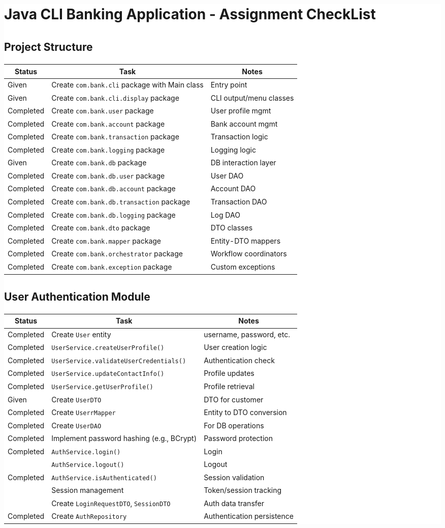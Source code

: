 # Java CLI Banking Application - Assignment CheckList

## Project Structure
| Status      | Task                                              | Notes                   |
|-------------|---------------------------------------------------|-------------------------|
| Given       | Create `com.bank.cli` package with Main class     | Entry point             |
| Given       | Create `com.bank.cli.display` package             | CLI output/menu classes |
| Completed   | Create `com.bank.user` package                    | User profile mgmt       |
| Completed   | Create `com.bank.account` package                 | Bank account mgmt       |
| Completed   | Create `com.bank.transaction` package             | Transaction logic       |
| Completed   | Create `com.bank.logging` package                 | Logging logic           |
| Given       | Create `com.bank.db` package                      | DB interaction layer    |
| Completed   | Create `com.bank.db.user` package                 | User DAO                |
| Completed   | Create `com.bank.db.account` package              | Account DAO             |
| Completed   | Create `com.bank.db.transaction` package          | Transaction DAO         |
| Completed   | Create `com.bank.db.logging` package              | Log DAO                 |
| Completed   | Create `com.bank.dto` package                     | DTO classes             |
| Completed   | Create `com.bank.mapper` package                  | Entity-DTO mappers      |
| Completed   | Create `com.bank.orchestrator` package            | Workflow coordinators   |
| Completed   | Create `com.bank.exception` package               | Custom exceptions       |

## User Authentication Module

| Status    | Task                                      | Notes                      |
|-----------|-------------------------------------------|----------------------------|
| Completed | Create `User` entity                      | username, password, etc.   |
| Completed | `UserService.createUserProfile()`         | User creation logic        |
| Completed | `UserService.validateUserCredentials()`   | Authentication check       |
| Completed | `UserService.updateContactInfo()`         | Profile updates            |
| Completed | `UserService.getUserProfile()`            | Profile retrieval          |
| Given     | Create `UserDTO`                          | DTO for customer           |
| Completed | Create `UserrMapper`                      | Entity to DTO conversion   |
| Completed | Create `UserDAO`                          | For DB operations          |
| Completed | Implement password hashing (e.g., BCrypt) | Password protection        |
| Completed | `AuthService.login()`                     | Login                      |
|           | `AuthService.logout()`                    | Logout                     |
| Completed | `AuthService.isAuthenticated()`           | Session validation         |
|           | Session management                        | Token/session tracking     |
|           | Create `LoginRequestDTO`, `SessionDTO`    | Auth data transfer         |
| Completed | Create `AuthRepository`                   | Authentication persistence |
